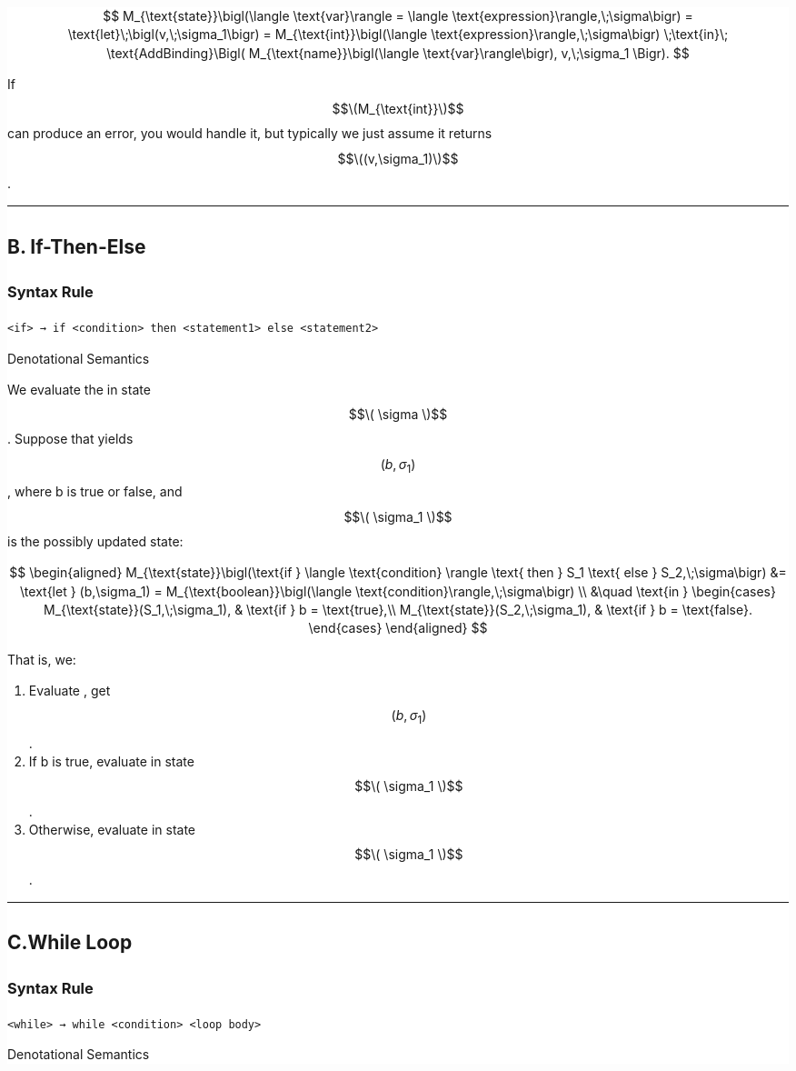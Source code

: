 
$$
M_{\text{state}}\bigl(\langle \text{var}\rangle = \langle \text{expression}\rangle,\;\sigma\bigr)
= \text{let}\;\bigl(v,\;\sigma_1\bigr)
= M_{\text{int}}\bigl(\langle \text{expression}\rangle,\;\sigma\bigr)
\;\text{in}\;
\text{AddBinding}\Bigl(
M_{\text{name}}\bigl(\langle \text{var}\rangle\bigr),
v,\;\sigma_1
\Bigr).
$$

If $$\(M_{\text{int}}\)$$ can produce an error, you would handle it, but typically we just assume it returns $$\((v,\sigma_1)\)$$.

---

## B. If-Then-Else
### Syntax Rule
```bnf
<if> → if <condition> then <statement1> else <statement2>
```
Denotational Semantics

We evaluate the <condition> in state $$\( \sigma \)$$. Suppose that yields $$(b, σ_1)$$, where b is true or false, and $$\( \sigma_1 \)$$ is the possibly updated state:

$$
\begin{aligned}
M_{\text{state}}\bigl(\text{if } \langle \text{condition} \rangle \text{ then } S_1 \text{ else } S_2,\;\sigma\bigr)
&= \text{let } (b,\sigma_1)
= M_{\text{boolean}}\bigl(\langle \text{condition}\rangle,\;\sigma\bigr) \\
&\quad \text{in } \begin{cases}
M_{\text{state}}(S_1,\;\sigma_1), & \text{if } b = \text{true},\\
M_{\text{state}}(S_2,\;\sigma_1), & \text{if } b = \text{false}.
\end{cases}
\end{aligned}
$$

That is, we:
1.	Evaluate <condition>, get $$(b, σ_1)$$.
2.	If b is true, evaluate <statement1> in state $$\( \sigma_1 \)$$.
3.	Otherwise, evaluate <statement2> in state $$\( \sigma_1 \)$$.
---
## C.While Loop

### Syntax Rule
```bnf
<while> → while <condition> <loop body>
```
Denotational Semantics
